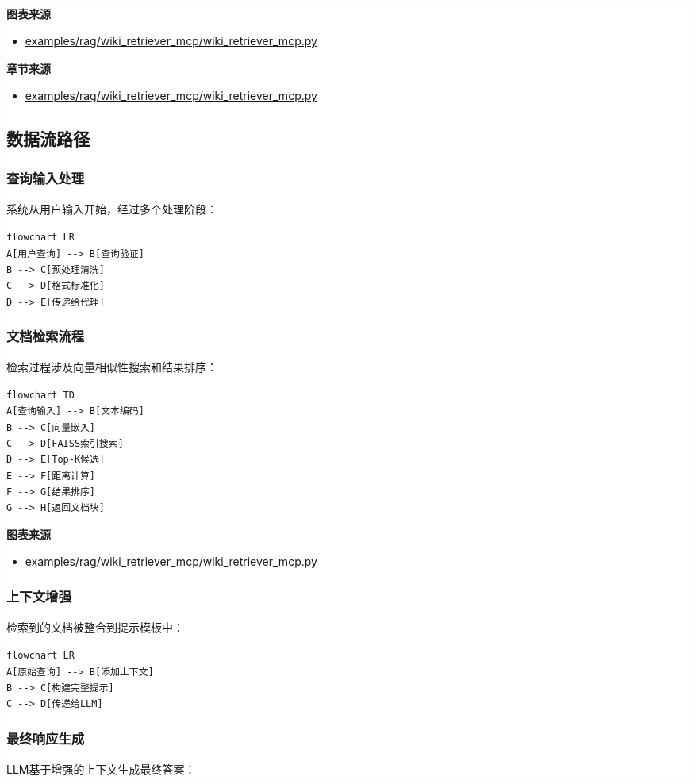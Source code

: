 **图表来源**
- [examples/rag/wiki_retriever_mcp/wiki_retriever_mcp.py](file://examples/rag/wiki_retriever_mcp/wiki_retriever_mcp.py#L25-L53)

**章节来源**
- [examples/rag/wiki_retriever_mcp/wiki_retriever_mcp.py](file://examples/rag/wiki_retriever_mcp/wiki_retriever_mcp.py#L1-L54)

## 数据流路径

### 查询输入处理

系统从用户输入开始，经过多个处理阶段：

```mermaid
flowchart LR
A[用户查询] --> B[查询验证]
B --> C[预处理清洗]
C --> D[格式标准化]
D --> E[传递给代理]
```

### 文档检索流程

检索过程涉及向量相似性搜索和结果排序：

```mermaid
flowchart TD
A[查询输入] --> B[文本编码]
B --> C[向量嵌入]
C --> D[FAISS索引搜索]
D --> E[Top-K候选]
E --> F[距离计算]
F --> G[结果排序]
G --> H[返回文档块]
```

**图表来源**
- [examples/rag/wiki_retriever_mcp/wiki_retriever_mcp.py](file://examples/rag/wiki_retriever_mcp/wiki_retriever_mcp.py#L35-L53)

### 上下文增强

检索到的文档被整合到提示模板中：

```mermaid
flowchart LR
A[原始查询] --> B[添加上下文]
B --> C[构建完整提示]
C --> D[传递给LLM]
```

### 最终响应生成

LLM基于增强的上下文生成最终答案：
